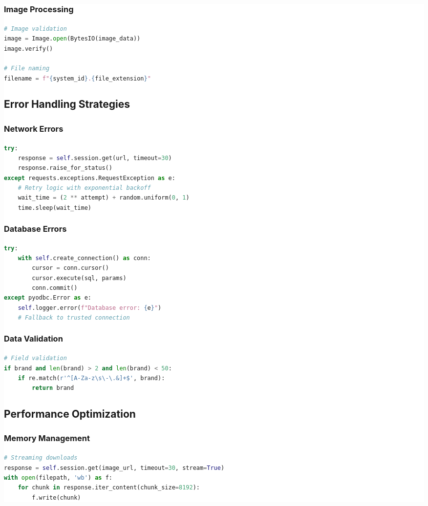 ### Image Processing
```python
# Image validation
image = Image.open(BytesIO(image_data))
image.verify()

# File naming
filename = f"{system_id}.{file_extension}"
```

## Error Handling Strategies

### Network Errors
```python
try:
    response = self.session.get(url, timeout=30)
    response.raise_for_status()
except requests.exceptions.RequestException as e:
    # Retry logic with exponential backoff
    wait_time = (2 ** attempt) + random.uniform(0, 1)
    time.sleep(wait_time)
```

### Database Errors
```python
try:
    with self.create_connection() as conn:
        cursor = conn.cursor()
        cursor.execute(sql, params)
        conn.commit()
except pyodbc.Error as e:
    self.logger.error(f"Database error: {e}")
    # Fallback to trusted connection
```

### Data Validation
```python
# Field validation
if brand and len(brand) > 2 and len(brand) < 50:
    if re.match(r'^[A-Za-z\s\-\.&]+$', brand):
        return brand
```

## Performance Optimization

### Memory Management
```python
# Streaming downloads
response = self.session.get(image_url, timeout=30, stream=True)
with open(filepath, 'wb') as f:
    for chunk in response.iter_content(chunk_size=8192):
        f.write(chunk)
```
